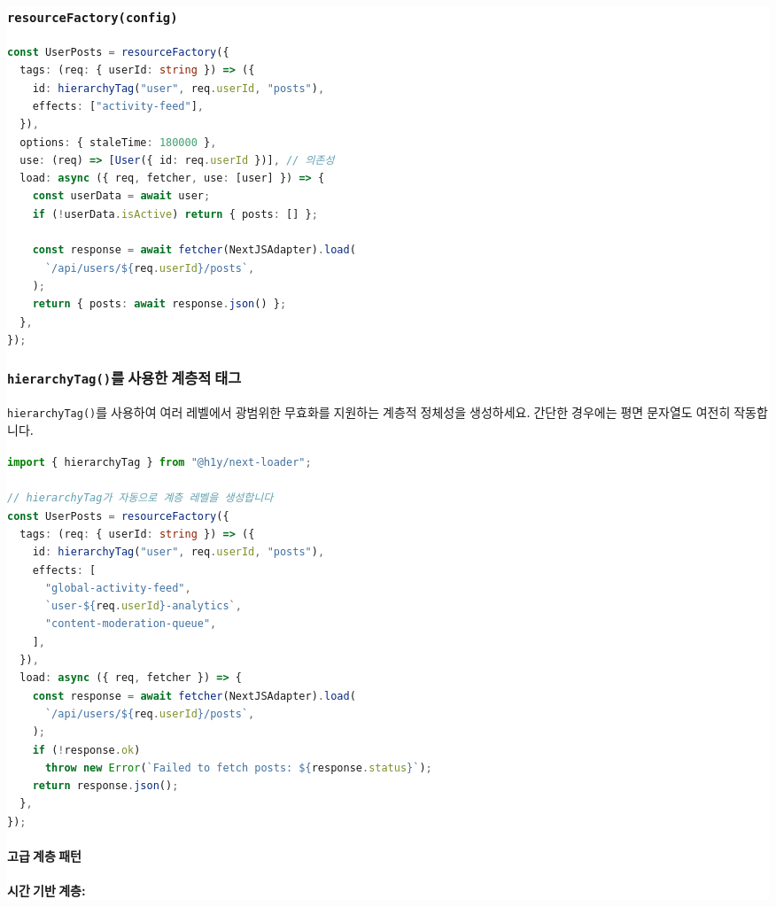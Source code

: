 ### `resourceFactory(config)`

```typescript
const UserPosts = resourceFactory({
  tags: (req: { userId: string }) => ({
    id: hierarchyTag("user", req.userId, "posts"),
    effects: ["activity-feed"],
  }),
  options: { staleTime: 180000 },
  use: (req) => [User({ id: req.userId })], // 의존성
  load: async ({ req, fetcher, use: [user] }) => {
    const userData = await user;
    if (!userData.isActive) return { posts: [] };

    const response = await fetcher(NextJSAdapter).load(
      `/api/users/${req.userId}/posts`,
    );
    return { posts: await response.json() };
  },
});
```

### `hierarchyTag()`를 사용한 계층적 태그

`hierarchyTag()`를 사용하여 여러 레벨에서 광범위한 무효화를 지원하는 계층적 정체성을 생성하세요. 간단한 경우에는 평면 문자열도 여전히 작동합니다.

```typescript
import { hierarchyTag } from "@h1y/next-loader";

// hierarchyTag가 자동으로 계층 레벨을 생성합니다
const UserPosts = resourceFactory({
  tags: (req: { userId: string }) => ({
    id: hierarchyTag("user", req.userId, "posts"),
    effects: [
      "global-activity-feed",
      `user-${req.userId}-analytics`,
      "content-moderation-queue",
    ],
  }),
  load: async ({ req, fetcher }) => {
    const response = await fetcher(NextJSAdapter).load(
      `/api/users/${req.userId}/posts`,
    );
    if (!response.ok)
      throw new Error(`Failed to fetch posts: ${response.status}`);
    return response.json();
  },
});
```

#### 고급 계층 패턴

**시간 기반 계층:**
